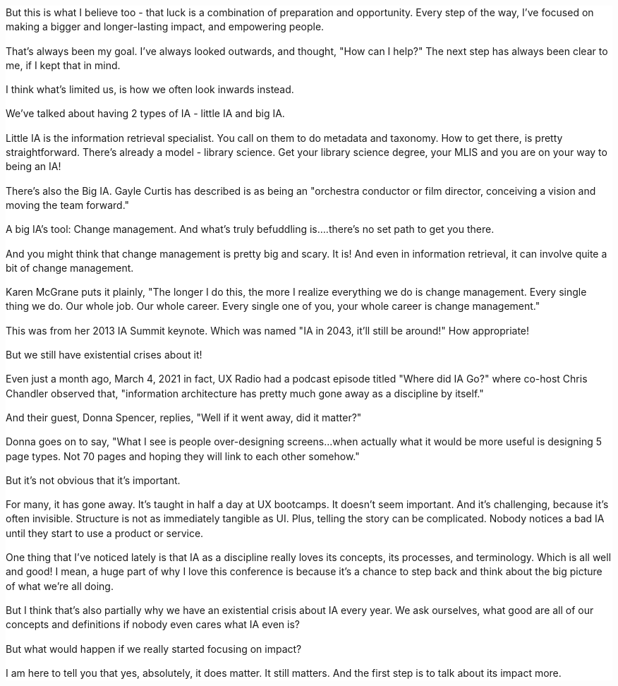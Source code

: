 But this is what I believe too - that luck is a combination of preparation and opportunity. Every step of the way, I’ve focused on making a bigger and longer-lasting impact, and empowering people.

That’s always been my goal. I’ve always looked outwards, and thought, "How can I help?" The next step has always been clear to me, if I kept that in mind.

I think what’s limited us, is how we often look inwards instead.

We’ve talked about having 2 types of IA - little IA and big IA.

Little IA is the information retrieval specialist. You call on them to do metadata and taxonomy. How to get there, is pretty straightforward. There’s already a model - library science. Get your library science degree, your MLIS and you are on your way to being an IA!

There’s also the Big IA. Gayle Curtis has described is as being an "orchestra conductor or film director, conceiving a vision and moving the team forward." 

A big IA’s tool: Change management. And what’s truly befuddling is….there’s no set path to get you there.

And you might think that change management is pretty big and scary. It is! And even in information retrieval, it can involve quite a bit of change management.

Karen McGrane puts it plainly, "The longer I do this, the more I realize everything we do is change management. Every single thing we do. Our whole job. Our whole career. Every single one of you, your whole career is change management."

This was from her 2013 IA Summit keynote. Which was named "IA in 2043, it’ll still be around!" How appropriate!

But we still have existential crises about it!

Even just a month ago, March 4, 2021 in fact, UX Radio had a podcast episode titled "Where did IA Go?" where co-host Chris Chandler observed that, "information architecture has pretty much gone away as a discipline by itself."

And their guest, Donna Spencer, replies, "Well if it went away, did it matter?"

Donna goes on to say, "What I see is people over-designing screens...when actually what it would be more useful is designing 5 page types. Not 70 pages and hoping they will link to each other somehow." 

But it’s not obvious that it’s important.

For many, it has gone away. It’s taught in half a day at UX bootcamps. It doesn’t seem important. And it’s challenging, because it’s often invisible. Structure is not as immediately tangible as UI. Plus, telling the story can be complicated. Nobody notices a bad IA until they start to use a product or service.

One thing that I’ve noticed lately is that IA as a discipline really loves its concepts, its processes, and terminology. Which is all well and good! I mean, a huge part of why I love this conference is because it’s a chance to step back and think about the big picture of what we’re all doing.

But I think that’s also partially why we have an existential crisis about IA every year. We ask ourselves, what good are all of our concepts and definitions if nobody even cares what IA even is?

But what would happen if we really started focusing on impact? 

I am here to tell you that yes, absolutely, it does matter. It still matters. And the first step is to talk about its impact more.

